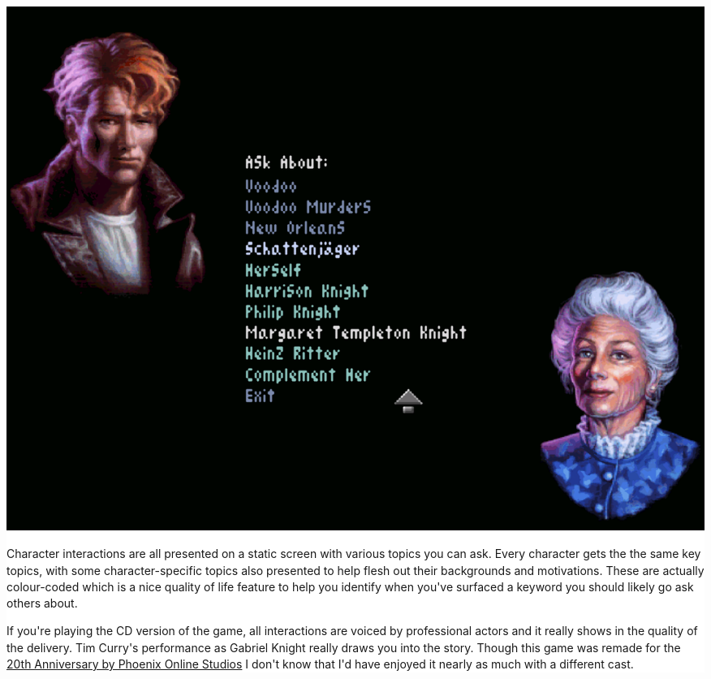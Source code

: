 ![](/images/adventure/gk1/scummvm-gk1-cd-win-00003.png)

Character interactions are all presented on a static screen with various topics you can ask. Every character gets the the same key topics, with some character-specific topics also presented to help flesh out their backgrounds and motivations. These are actually colour-coded which is a nice quality of life feature to help you identify when you've surfaced a keyword you should likely go ask others about.

If you're playing the CD version of the game, all interactions are voiced by professional actors and it really shows in the quality of the delivery. Tim Curry's performance as Gabriel Knight really draws you into the story. Though this game was remade for the [20th Anniversary by Phoenix Online Studios](https://www.postudios.com/company/games/gabrielknight20th/) I don't know that I'd have enjoyed it nearly as much with a different cast.
